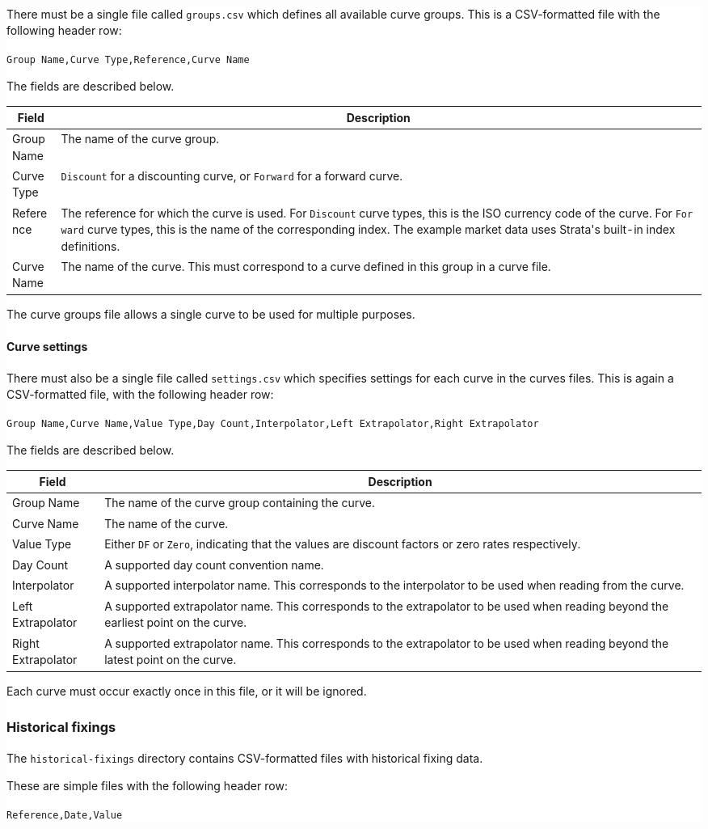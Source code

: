 There must be a single file called `groups.csv` which defines all available curve groups. This is a CSV-formatted file with the following header row:

```
Group Name,Curve Type,Reference,Curve Name
```

The fields are described below.

| Field      | Description                                                                                                                                                                                                                                                  |
|------------|--------------------------------------------------------------------------------------------------------------------------------------------------------------------------------------------------------------------------------------------------------------|
| Group Name | The name of the curve group.                                                                                                                                                                                                                                 |
| Curve Type | `Discount` for a discounting curve, or `Forward` for a forward curve.                                                                                                                                                                                        |
| Reference  | The reference for which the curve is used. For `Discount` curve types, this is the ISO currency code of the curve. For `Forward` curve types, this is the name of the corresponding index. The example market data uses Strata's built-in index definitions. |
| Curve Name | The name of the curve. This must correspond to a curve defined in this group in a curve file.                                                                                                                                                                |

The curve groups file allows a single curve to be used for multiple purposes.

#### Curve settings

There must also be a single file called `settings.csv` which specifies settings for each curve in the curves files. This is again a CSV-formatted file, with the following header row:

```
Group Name,Curve Name,Value Type,Day Count,Interpolator,Left Extrapolator,Right Extrapolator
```

The fields are described below.

| Field              | Description                                                                                                                         |
|--------------------|-------------------------------------------------------------------------------------------------------------------------------------|
| Group Name         | The name of the curve group containing the curve.                                                                                   |
| Curve Name         | The name of the curve.                                                                                                              |
| Value Type         | Either `DF` or `Zero`, indicating that the values are discount factors or zero rates respectively.                                  |
| Day Count          | A supported day count convention name.                                                                                              |
| Interpolator       | A supported interpolator name. This corresponds to the interpolator to be used when reading from the curve.                         |
| Left Extrapolator  | A supported extrapolator name. This corresponds to the extrapolator to be used when reading beyond the earliest point on the curve. |
| Right Extrapolator | A supported extrapolator name. This corresponds to the extrapolator to be used when reading beyond the latest point on the curve.   |

Each curve must occur exactly once in this file, or it will be ignored.

### Historical fixings

The `historical-fixings` directory contains CSV-formatted files with historical fixing data. 

These are simple files with the following header row:

```
Reference,Date,Value
```
